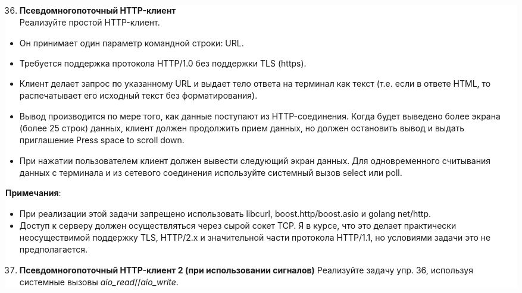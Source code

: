 36. **Псевдомногопоточный HTTP-клиент**  
Реализуйте простой HTTP-клиент.  
- Он принимает один параметр командной строки:  URL.  
- Требуется поддержка протокола HTTP/1.0 без поддержки TLS (https).  
- Клиент делает запрос по указанному URL и выдает тело ответа на терминал как текст (т.е. если в ответе HTML, то распечатывает его исходный текст без форматирования).  
- Вывод производится по мере того, как данные поступают из HTTP-соединения. Когда будет выведено более экрана (более 25 строк) данных, клиент должен продолжить прием данных, но должен остановить вывод и выдать приглашение Press space to scroll down.

- При нажатии пользователем клиент должен вывести следующий экран данных. Для одновременного считывания данных с терминала и из сетевого соединения используйте системный вызов select или poll.

**Примечания**:  
- При реализации этой задачи запрещено использовать libcurl,  boost.http/boost.asio и golang net/http.  
- Доступ к серверу должен осуществляться через сырой сокет TCP.   Я в курсе, что это делает практически неосуществимой поддержку TLS, HTTP/2.x и значительной части протокола HTTP/1.1, но условиями задачи это не предполагается.

37. **Псевдомногопоточный HTTP-клиент 2 (при использовании сигналов)**
Реализуйте задачу упр. 36, используя системные вызовы *aio_read*//*aio_write*.
